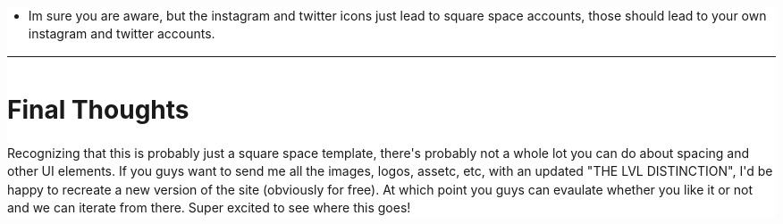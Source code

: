 - Im sure you are aware, but the instagram and twitter icons just lead to square space accounts, those should lead to your own instagram and twitter accounts.

---

# Final Thoughts

Recognizing that this is probably just a square space template, there's probably not a whole lot you can do about spacing and other UI elements. If you guys want to send me all the images, logos, assetc, etc, with an updated "THE LVL DISTINCTION", I'd be happy to recreate a new version of the site (obviously for free). At which point you guys can evaulate whether you like it or not and we can iterate from there. Super excited to see where this goes!
